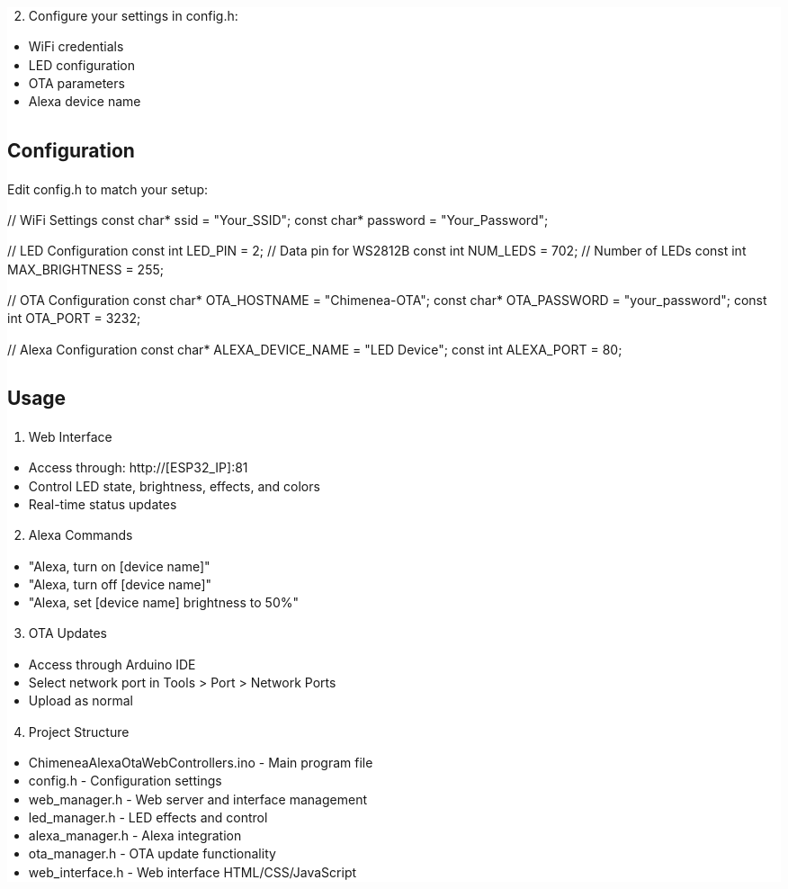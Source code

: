 2. Configure your settings in config.h:

- WiFi credentials
- LED configuration
- OTA parameters
- Alexa device name

## Configuration

Edit config.h to match your setup:


// WiFi Settings
const char* ssid = "Your_SSID";
const char* password = "Your_Password";

// LED Configuration
const int LED_PIN = 2;        // Data pin for WS2812B
const int NUM_LEDS = 702;     // Number of LEDs
const int MAX_BRIGHTNESS = 255;

// OTA Configuration
const char* OTA_HOSTNAME = "Chimenea-OTA";
const char* OTA_PASSWORD = "your_password";
const int OTA_PORT = 3232;

// Alexa Configuration
const char* ALEXA_DEVICE_NAME = "LED Device";
const int ALEXA_PORT = 80;

## Usage

1. Web Interface
- Access through: http://[ESP32_IP]:81
- Control LED state, brightness, effects, and colors
- Real-time status updates

2. Alexa Commands
- "Alexa, turn on [device name]"
- "Alexa, turn off [device name]"
- "Alexa, set [device name] brightness to 50%"

3. OTA Updates
- Access through Arduino IDE
- Select network port in Tools > Port > Network Ports
- Upload as normal

4. Project Structure
- ChimeneaAlexaOtaWebControllers.ino - Main program file
- config.h - Configuration settings
- web_manager.h - Web server and interface management
- led_manager.h - LED effects and control
- alexa_manager.h - Alexa integration
- ota_manager.h - OTA update functionality
- web_interface.h - Web interface HTML/CSS/JavaScript
